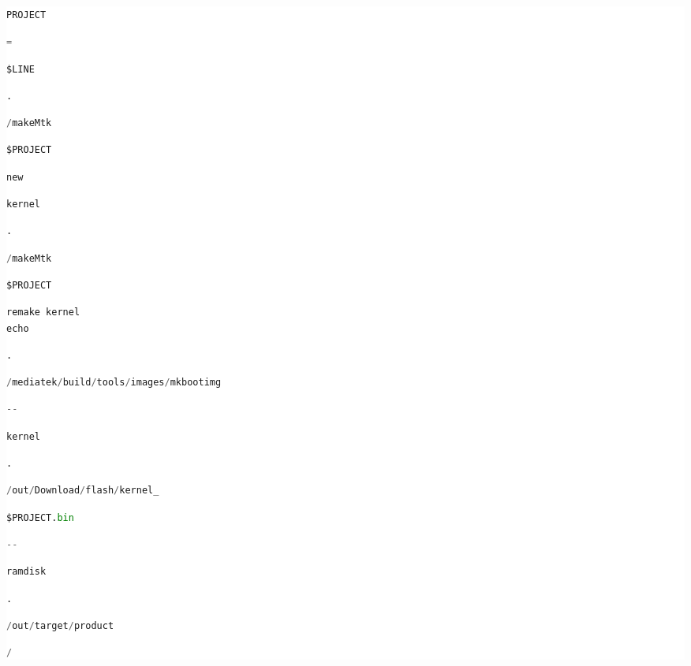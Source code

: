 ```python
PROJECT
```
```python
=
```
```python
$LINE
```
```python
.
```
```python
/makeMtk
```
```python
$PROJECT
```
```python
new
```
```python
kernel
```
```python
.
```
```python
/makeMtk
```
```python
$PROJECT
```
```python
remake kernel
echo
```
```python
.
```
```python
/mediatek/build/tools/images/mkbootimg
```
```python
--
```
```python
kernel
```
```python
.
```
```python
/out/Download/flash/kernel_
```
```python
$PROJECT.bin
```
```python
--
```
```python
ramdisk
```
```python
.
```
```python
/out/target/product
```
```python
/
```